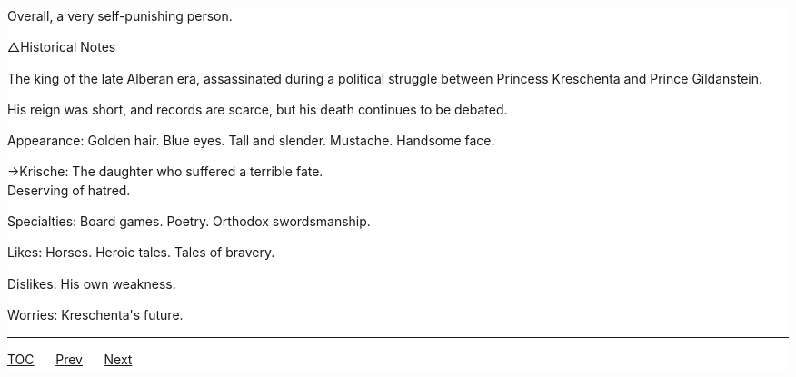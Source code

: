 Overall, a very self-punishing person.  
  
△Historical Notes  
  
The king of the late Alberan era, assassinated during a political
struggle between Princess Kreschenta and Prince Gildanstein.  
  
His reign was short, and records are scarce, but his death continues to
be debated.  
  
Appearance: Golden hair. Blue eyes. Tall and slender. Mustache. Handsome
face.  
  
→Krische: The daughter who suffered a terrible fate.  
Deserving of hatred.  
  
Specialties: Board games. Poetry. Orthodox swordsmanship.  
  
Likes: Horses. Heroic tales. Tales of bravery.  
  
Dislikes: His own weakness.  
  
Worries: Kreschenta's future.  
  


---
[TOC](../readme.md)&nbsp;&nbsp;&nbsp;&nbsp;&nbsp;&nbsp;[Prev](Section0029.md)&nbsp;&nbsp;&nbsp;&nbsp;&nbsp;&nbsp;[Next](Section0031.md)

